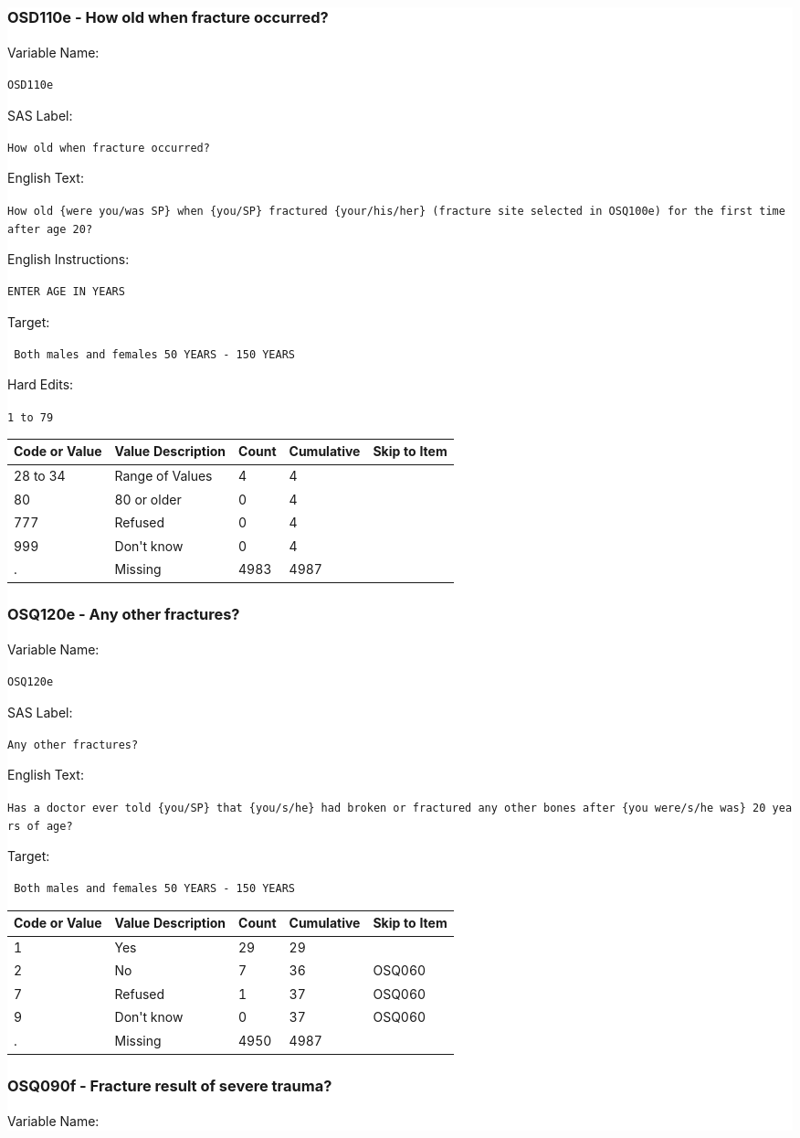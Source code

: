 ### OSD110e - How old when fracture occurred?

Variable Name:

    OSD110e
SAS Label:

    How old when fracture occurred?
English Text:

    How old {were you/was SP} when {you/SP} fractured {your/his/her} (fracture site selected in OSQ100e) for the first time after age 20?
English Instructions:

    ENTER AGE IN YEARS
Target:

     Both males and females 50 YEARS - 150 YEARS
Hard Edits:

    1 to 79
Code or Value | Value Description | Count | Cumulative | Skip to Item  
---|---|---|---|---  
28 to 34 | Range of Values | 4 | 4 |   
80 | 80 or older | 0 | 4 |   
777 | Refused | 0 | 4 |   
999 | Don't know | 0 | 4 |   
. | Missing | 4983 | 4987 |   
  
### OSQ120e - Any other fractures?

Variable Name:

    OSQ120e
SAS Label:

    Any other fractures?
English Text:

    Has a doctor ever told {you/SP} that {you/s/he} had broken or fractured any other bones after {you were/s/he was} 20 years of age?
Target:

     Both males and females 50 YEARS - 150 YEARS
Code or Value | Value Description | Count | Cumulative | Skip to Item  
---|---|---|---|---  
1 | Yes | 29 | 29 |   
2 | No | 7 | 36 | OSQ060  
7 | Refused | 1 | 37 | OSQ060  
9 | Don't know | 0 | 37 | OSQ060  
. | Missing | 4950 | 4987 |   
  
### OSQ090f - Fracture result of severe trauma?

Variable Name:
